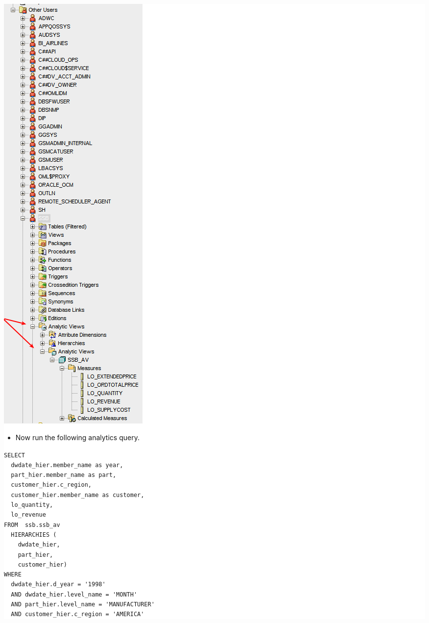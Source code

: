  ![](./images/IL-200/010.png)

- Now run the following analytics query.
```
SELECT
  dwdate_hier.member_name as year,
  part_hier.member_name as part,
  customer_hier.c_region,
  customer_hier.member_name as customer,
  lo_quantity,
  lo_revenue
FROM  ssb.ssb_av
  HIERARCHIES (
    dwdate_hier,
    part_hier,
    customer_hier)
WHERE
  dwdate_hier.d_year = '1998'
  AND dwdate_hier.level_name = 'MONTH'
  AND part_hier.level_name = 'MANUFACTURER'
  AND customer_hier.c_region = 'AMERICA'
```